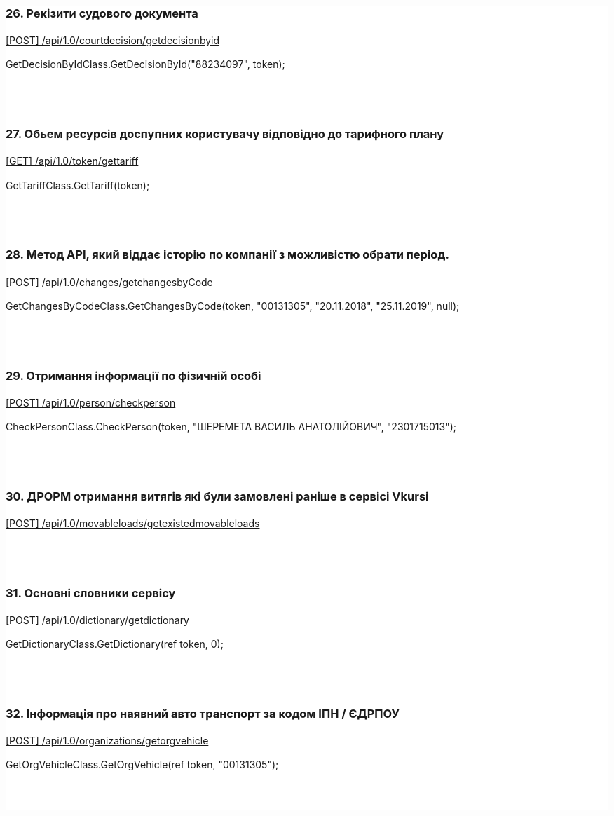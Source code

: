 <h3>26. Рекізити судового документа</h3>
<p><a href="https://github.com/vkursi-pro/API/blob/master/vkursi-api-example/courtdecision/GetDecisionByIdClass.cs" target="_blank">[POST] /api/1.0/courtdecision/getdecisionbyid</a></p>

GetDecisionByIdClass.GetDecisionById("88234097", token);

<br>
<br>

<h3>27. Обьем ресурсів доспупних користувачу відповідно до тарифного плану</h3>
<p><a href="https://github.com/vkursi-pro/API/blob/master/vkursi-api-example/token/GetTariffClass.cs" target="_blank">[GET] /api/1.0/token/gettariff</a></p>

GetTariffClass.GetTariff(token);

<br>
<br>

<h3>28. Метод АРІ, який віддає історію по компанії з можливістю обрати період.</h3>
<p><a href="https://github.com/vkursi-pro/API/blob/master/vkursi-api-example/changes/GetChangesByCodeClass.cs" target="_blank">[POST] /api/1.0/changes/getchangesbyCode</a></p>

GetChangesByCodeClass.GetChangesByCode(token, "00131305", "20.11.2018", "25.11.2019", null);

<br>
<br>

<h3>29. Отримання інформації по фізичній особі</h3>
<p><a href="https://github.com/vkursi-pro/API/blob/master/vkursi-api-example/person/CheckPersonClass.cs" target="_blank">[POST] /api/1.0/person/checkperson</a></p>

CheckPersonClass.CheckPerson(token, "ШЕРЕМЕТА ВАСИЛЬ АНАТОЛІЙОВИЧ", "2301715013");

<br>
<br>

<h3>30. ДРОРМ отримання витягів які були замовлені раніше в сервісі Vkursi</h3>
<p><a href="https://github.com/vkursi-pro/API/blob/master/vkursi-api-example/movableloads/GetExistedMovableloadsClass.cs" target="_blank">[POST] /api/1.0/movableloads/getexistedmovableloads</a></p>

<br>
<br>

<h3>31. Основні словники сервісу</h3>
<p><a href="https://github.com/vkursi-pro/API/blob/master/vkursi-api-example/dictionary/GetDictionaryClass.cs" target="_blank">[POST] /api/1.0/dictionary/getdictionary</a></p>

GetDictionaryClass.GetDictionary(ref token, 0);

<br>
<br>

<h3>32. Інформація про наявний авто транспорт за кодом ІПН / ЄДРПОУ</h3>
<p><a href="https://github.com/vkursi-pro/API/blob/master/vkursi-api-example/organizations/GetOrgVehicleClass.cs" target="_blank">[POST] /api/1.0/organizations/getorgvehicle</a></p>

GetOrgVehicleClass.GetOrgVehicle(ref token, "00131305");

<br>
<br>
